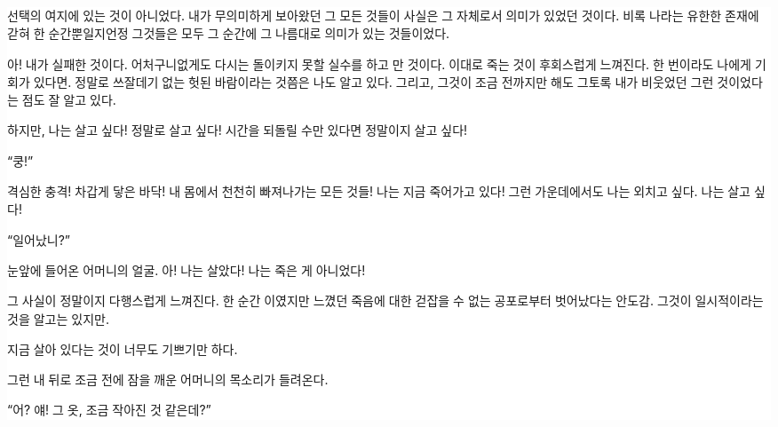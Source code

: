 선택의 여지에 있는 것이 아니었다. 내가 무의미하게 보아왔던 그 모든 것들이 사실은 그 자체로서 의미가 있었던 것이다. 비록 나라는 유한한 존재에 갇혀 한 순간뿐일지언정 그것들은 모두 그 순간에 그 나름대로 의미가 있는 것들이었다.

아! 내가 실패한 것이다. 어처구니없게도 다시는 돌이키지 못할 실수를 하고 만 것이다. 이대로 죽는 것이 후회스럽게 느껴진다. 한 번이라도 나에게 기회가 있다면. 정말로 쓰잘데기 없는 헛된 바람이라는 것쯤은 나도 알고 있다. 그리고, 그것이 조금 전까지만 해도 그토록 내가 비웃었던 그런 것이었다는 점도 잘 알고 있다.

하지만, 나는 살고 싶다! 정말로 살고 싶다! 시간을 되돌릴 수만 있다면 정말이지 살고 싶다!

&#8220;쿵!&#8221;

격심한 충격! 차갑게 닿은 바닥! 내 몸에서 천천히 빠져나가는 모든 것들! 나는 지금 죽어가고 있다! 그런 가운데에서도 나는 외치고 싶다. 나는 살고 싶다!

&#8220;일어났니?&#8221;

눈앞에 들어온 어머니의 얼굴. 아! 나는 살았다! 나는 죽은 게 아니었다!

그 사실이 정말이지 다행스럽게 느껴진다. 한 순간 이였지만 느꼈던 죽음에 대한 걷잡을 수 없는 공포로부터 벗어났다는 안도감. 그것이 일시적이라는 것을 알고는 있지만.
  
지금 살아 있다는 것이 너무도 기쁘기만 하다.
  
그런 내 뒤로 조금 전에 잠을 깨운 어머니의 목소리가 들려온다.

&#8220;어? 얘! 그 옷, 조금 작아진 것 같은데?&#8221;